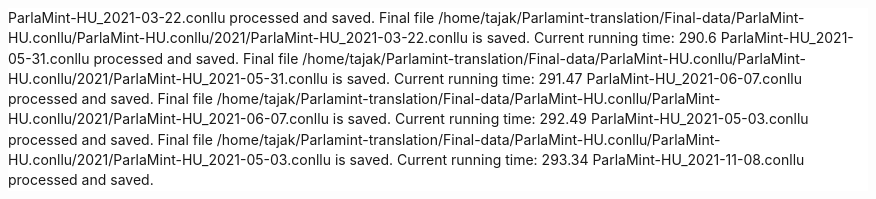 ParlaMint-HU_2021-03-22.conllu processed and saved.
Final file /home/tajak/Parlamint-translation/Final-data/ParlaMint-HU.conllu/ParlaMint-HU.conllu/2021/ParlaMint-HU_2021-03-22.conllu is saved.
Current running time: 290.6
ParlaMint-HU_2021-05-31.conllu processed and saved.
Final file /home/tajak/Parlamint-translation/Final-data/ParlaMint-HU.conllu/ParlaMint-HU.conllu/2021/ParlaMint-HU_2021-05-31.conllu is saved.
Current running time: 291.47
ParlaMint-HU_2021-06-07.conllu processed and saved.
Final file /home/tajak/Parlamint-translation/Final-data/ParlaMint-HU.conllu/ParlaMint-HU.conllu/2021/ParlaMint-HU_2021-06-07.conllu is saved.
Current running time: 292.49
ParlaMint-HU_2021-05-03.conllu processed and saved.
Final file /home/tajak/Parlamint-translation/Final-data/ParlaMint-HU.conllu/ParlaMint-HU.conllu/2021/ParlaMint-HU_2021-05-03.conllu is saved.
Current running time: 293.34
ParlaMint-HU_2021-11-08.conllu processed and saved.
